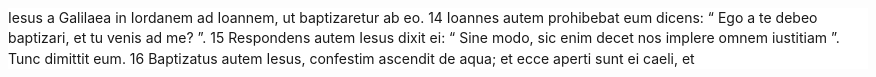 Iesus
a
Galilaea
in
Iordanem
ad
Ioannem,
ut
baptizaretur
ab
eo.
14
Ioannes
autem
prohibebat
eum
dicens:
“
Ego
a
te
debeo
baptizari,
et
tu
venis
ad
me?
”.
15
Respondens
autem
Iesus
dixit
ei:
“
Sine
modo,
sic
enim
decet
nos
implere
omnem
iustitiam
”.
Tunc
dimittit
eum.
16
Baptizatus
autem
Iesus,
confestim
ascendit
de
aqua;
et
ecce
aperti
sunt
ei
caeli,
et